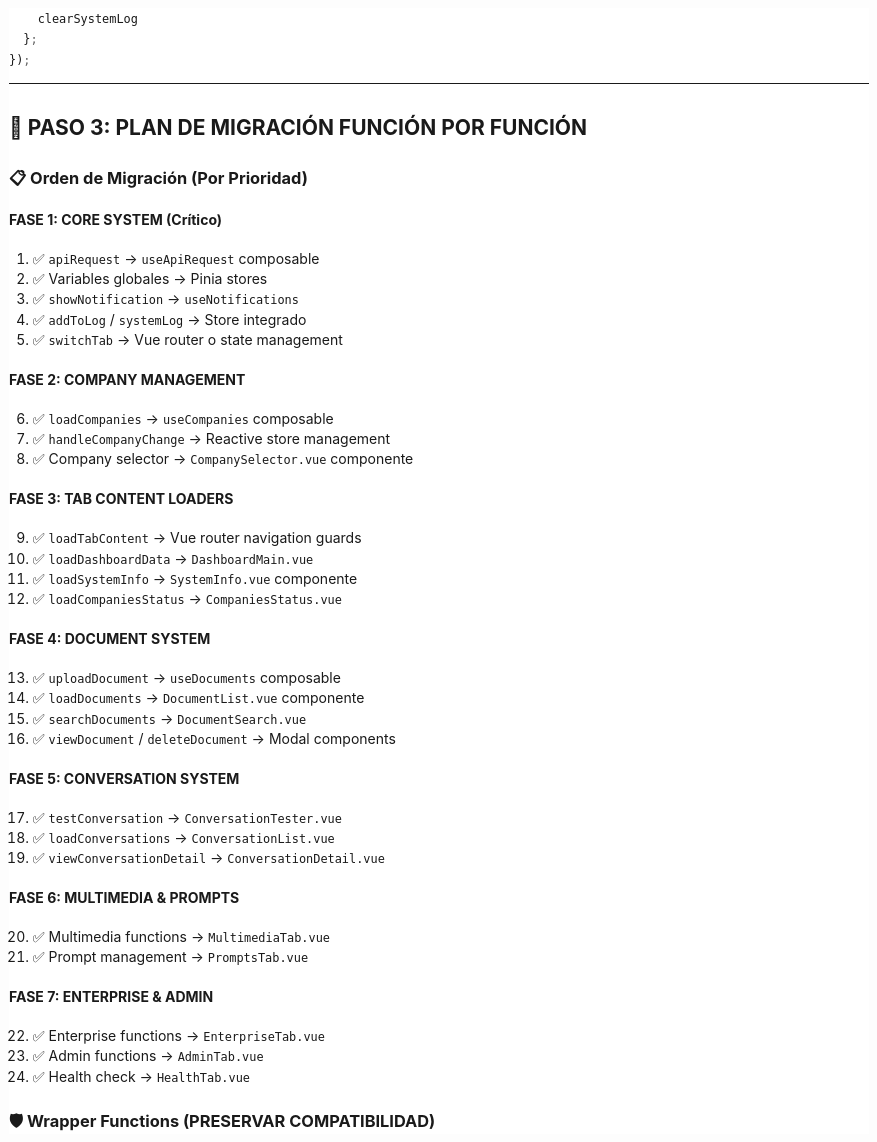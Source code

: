```javascript
    clearSystemLog
  };
});
```

---

## 🔄 **PASO 3: PLAN DE MIGRACIÓN FUNCIÓN POR FUNCIÓN**

### **📋 Orden de Migración (Por Prioridad)**

#### **FASE 1: CORE SYSTEM (Crítico)**
1. ✅ `apiRequest` → `useApiRequest` composable
2. ✅ Variables globales → Pinia stores
3. ✅ `showNotification` → `useNotifications`
4. ✅ `addToLog` / `systemLog` → Store integrado
5. ✅ `switchTab` → Vue router o state management

#### **FASE 2: COMPANY MANAGEMENT**
6. ✅ `loadCompanies` → `useCompanies` composable
7. ✅ `handleCompanyChange` → Reactive store management
8. ✅ Company selector → `CompanySelector.vue` componente

#### **FASE 3: TAB CONTENT LOADERS**
9. ✅ `loadTabContent` → Vue router navigation guards
10. ✅ `loadDashboardData` → `DashboardMain.vue`
11. ✅ `loadSystemInfo` → `SystemInfo.vue` componente
12. ✅ `loadCompaniesStatus` → `CompaniesStatus.vue`

#### **FASE 4: DOCUMENT SYSTEM**
13. ✅ `uploadDocument` → `useDocuments` composable
14. ✅ `loadDocuments` → `DocumentList.vue` componente
15. ✅ `searchDocuments` → `DocumentSearch.vue`
16. ✅ `viewDocument` / `deleteDocument` → Modal components

#### **FASE 5: CONVERSATION SYSTEM**
17. ✅ `testConversation` → `ConversationTester.vue`
18. ✅ `loadConversations` → `ConversationList.vue`
19. ✅ `viewConversationDetail` → `ConversationDetail.vue`

#### **FASE 6: MULTIMEDIA & PROMPTS**
20. ✅ Multimedia functions → `MultimediaTab.vue`
21. ✅ Prompt management → `PromptsTab.vue`

#### **FASE 7: ENTERPRISE & ADMIN**
22. ✅ Enterprise functions → `EnterpriseTab.vue`
23. ✅ Admin functions → `AdminTab.vue`
24. ✅ Health check → `HealthTab.vue`

### **🛡️ Wrapper Functions (PRESERVAR COMPATIBILIDAD)**
